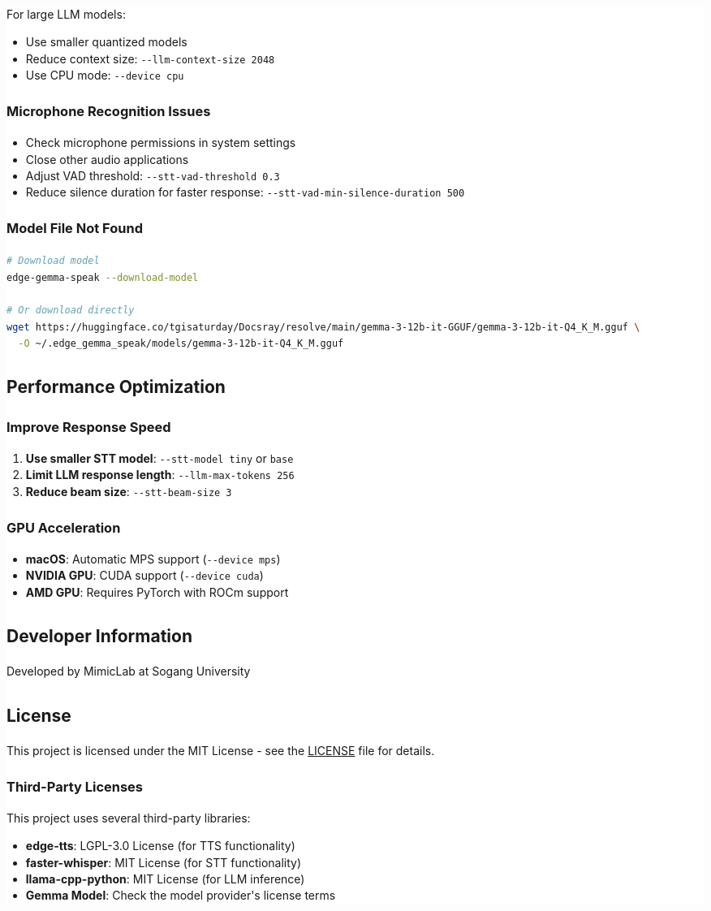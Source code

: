 For large LLM models:
- Use smaller quantized models
- Reduce context size: `--llm-context-size 2048`
- Use CPU mode: `--device cpu`

### Microphone Recognition Issues

- Check microphone permissions in system settings
- Close other audio applications
- Adjust VAD threshold: `--stt-vad-threshold 0.3`
- Reduce silence duration for faster response: `--stt-vad-min-silence-duration 500`

### Model File Not Found

```bash
# Download model
edge-gemma-speak --download-model

# Or download directly
wget https://huggingface.co/tgisaturday/Docsray/resolve/main/gemma-3-12b-it-GGUF/gemma-3-12b-it-Q4_K_M.gguf \
  -O ~/.edge_gemma_speak/models/gemma-3-12b-it-Q4_K_M.gguf
```

## Performance Optimization

### Improve Response Speed

1. **Use smaller STT model**: `--stt-model tiny` or `base`
2. **Limit LLM response length**: `--llm-max-tokens 256`
3. **Reduce beam size**: `--stt-beam-size 3`

### GPU Acceleration

- **macOS**: Automatic MPS support (`--device mps`)
- **NVIDIA GPU**: CUDA support (`--device cuda`)
- **AMD GPU**: Requires PyTorch with ROCm support

## Developer Information

Developed by MimicLab at Sogang University

## License

This project is licensed under the MIT License - see the [LICENSE](LICENSE) file for details.

### Third-Party Licenses

This project uses several third-party libraries:
- **edge-tts**: LGPL-3.0 License (for TTS functionality)
- **faster-whisper**: MIT License (for STT functionality)
- **llama-cpp-python**: MIT License (for LLM inference)
- **Gemma Model**: Check the model provider's license terms
